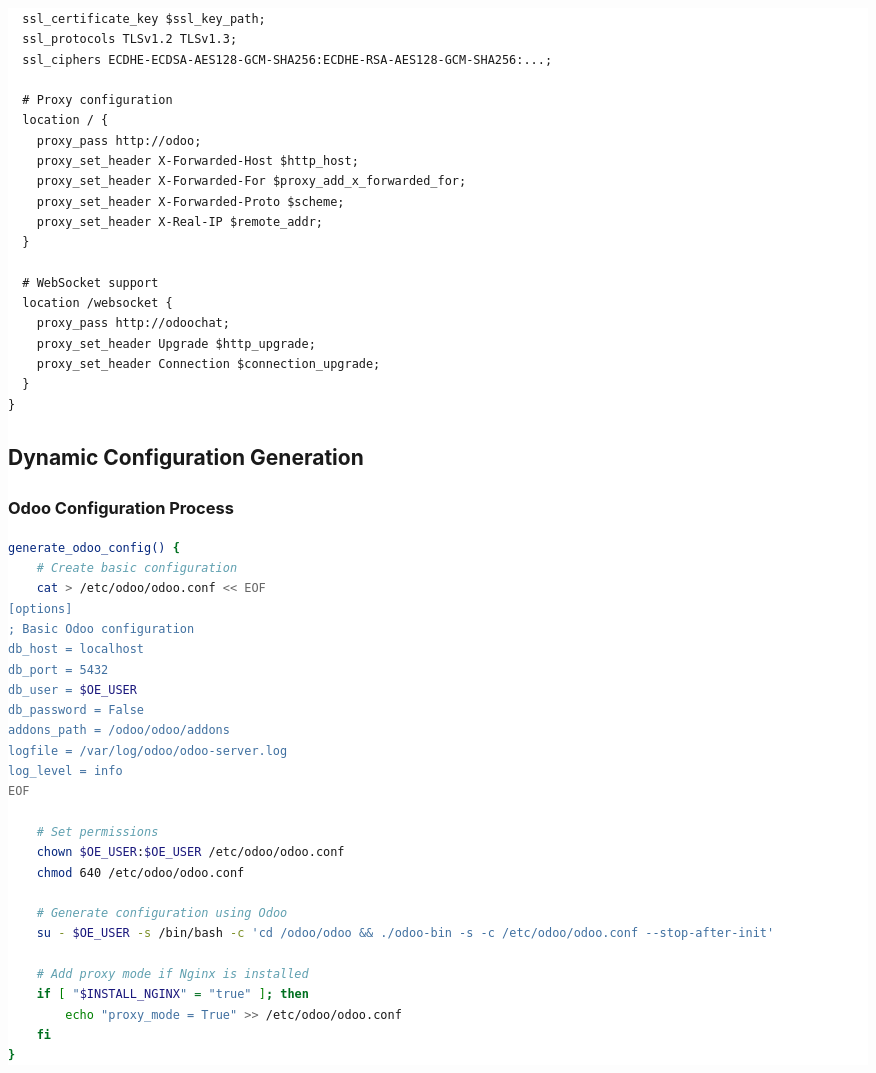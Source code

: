 ```nginx
  ssl_certificate_key $ssl_key_path;
  ssl_protocols TLSv1.2 TLSv1.3;
  ssl_ciphers ECDHE-ECDSA-AES128-GCM-SHA256:ECDHE-RSA-AES128-GCM-SHA256:...;
  
  # Proxy configuration
  location / {
    proxy_pass http://odoo;
    proxy_set_header X-Forwarded-Host $http_host;
    proxy_set_header X-Forwarded-For $proxy_add_x_forwarded_for;
    proxy_set_header X-Forwarded-Proto $scheme;
    proxy_set_header X-Real-IP $remote_addr;
  }
  
  # WebSocket support
  location /websocket {
    proxy_pass http://odoochat;
    proxy_set_header Upgrade $http_upgrade;
    proxy_set_header Connection $connection_upgrade;
  }
}
```

## Dynamic Configuration Generation

### Odoo Configuration Process
```bash
generate_odoo_config() {
    # Create basic configuration
    cat > /etc/odoo/odoo.conf << EOF
[options]
; Basic Odoo configuration
db_host = localhost
db_port = 5432
db_user = $OE_USER
db_password = False
addons_path = /odoo/odoo/addons
logfile = /var/log/odoo/odoo-server.log
log_level = info
EOF
    
    # Set permissions
    chown $OE_USER:$OE_USER /etc/odoo/odoo.conf
    chmod 640 /etc/odoo/odoo.conf
    
    # Generate configuration using Odoo
    su - $OE_USER -s /bin/bash -c 'cd /odoo/odoo && ./odoo-bin -s -c /etc/odoo/odoo.conf --stop-after-init'
    
    # Add proxy mode if Nginx is installed
    if [ "$INSTALL_NGINX" = "true" ]; then
        echo "proxy_mode = True" >> /etc/odoo/odoo.conf
    fi
}
```
